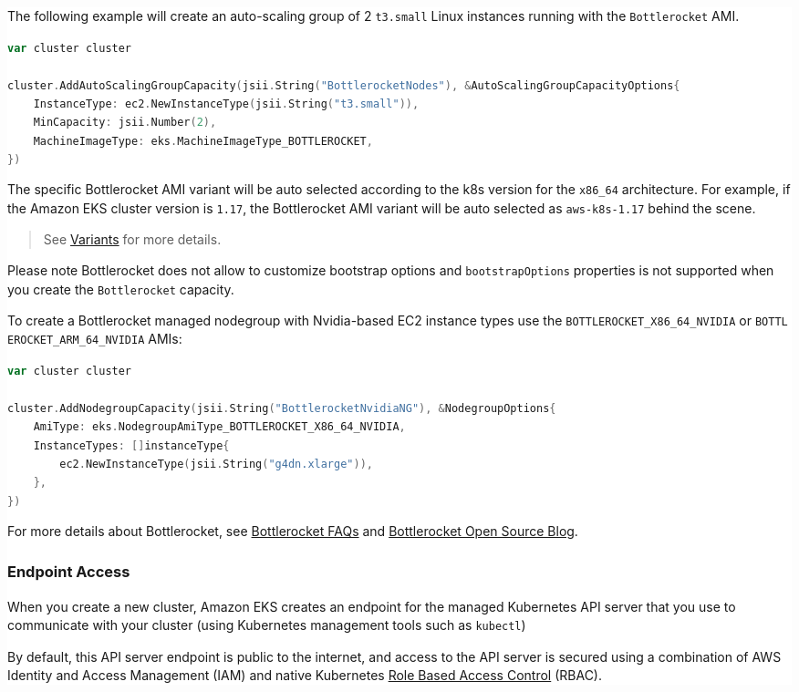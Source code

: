 The following example will create an auto-scaling group of 2 `t3.small` Linux instances running with the `Bottlerocket` AMI.

```go
var cluster cluster

cluster.AddAutoScalingGroupCapacity(jsii.String("BottlerocketNodes"), &AutoScalingGroupCapacityOptions{
	InstanceType: ec2.NewInstanceType(jsii.String("t3.small")),
	MinCapacity: jsii.Number(2),
	MachineImageType: eks.MachineImageType_BOTTLEROCKET,
})
```

The specific Bottlerocket AMI variant will be auto selected according to the k8s version for the `x86_64` architecture.
For example, if the Amazon EKS cluster version is `1.17`, the Bottlerocket AMI variant will be auto selected as
`aws-k8s-1.17` behind the scene.

> See [Variants](https://github.com/bottlerocket-os/bottlerocket/blob/develop/README.md#variants) for more details.

Please note Bottlerocket does not allow to customize bootstrap options and `bootstrapOptions` properties is not supported when you create the `Bottlerocket` capacity.

To create a Bottlerocket managed nodegroup with Nvidia-based EC2 instance types use the `BOTTLEROCKET_X86_64_NVIDIA` or
`BOTTLEROCKET_ARM_64_NVIDIA` AMIs:

```go
var cluster cluster

cluster.AddNodegroupCapacity(jsii.String("BottlerocketNvidiaNG"), &NodegroupOptions{
	AmiType: eks.NodegroupAmiType_BOTTLEROCKET_X86_64_NVIDIA,
	InstanceTypes: []instanceType{
		ec2.NewInstanceType(jsii.String("g4dn.xlarge")),
	},
})
```

For more details about Bottlerocket, see [Bottlerocket FAQs](https://aws.amazon.com/bottlerocket/faqs/) and [Bottlerocket Open Source Blog](https://aws.amazon.com/blogs/opensource/announcing-the-general-availability-of-bottlerocket-an-open-source-linux-distribution-purpose-built-to-run-containers/).

### Endpoint Access

When you create a new cluster, Amazon EKS creates an endpoint for the managed Kubernetes API server that you use to communicate with your cluster (using Kubernetes management tools such as `kubectl`)

By default, this API server endpoint is public to the internet, and access to the API server is secured using a combination of
AWS Identity and Access Management (IAM) and native Kubernetes [Role Based Access Control](https://kubernetes.io/docs/reference/access-authn-authz/rbac/) (RBAC).
